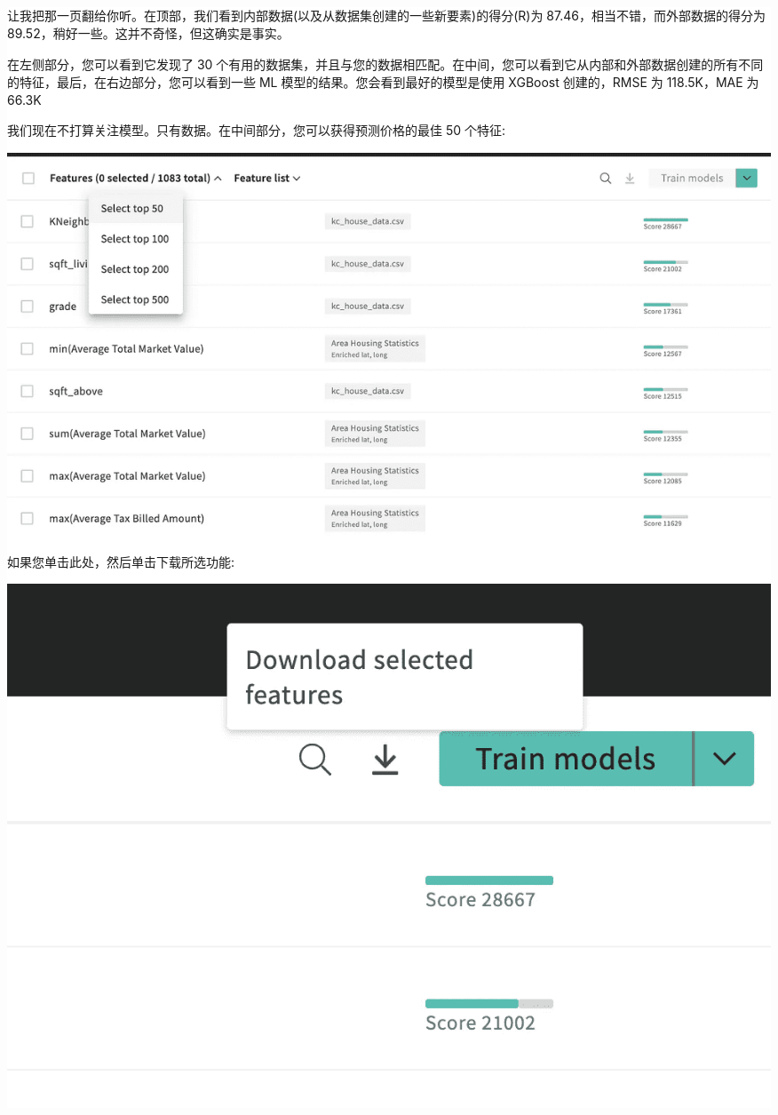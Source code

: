 让我把那一页翻给你听。在顶部，我们看到内部数据(以及从数据集创建的一些新要素)的得分(R)为 87.46，相当不错，而外部数据的得分为 89.52，稍好一些。这并不奇怪，但这确实是事实。

在左侧部分，您可以看到它发现了 30 个有用的数据集，并且与您的数据相匹配。在中间，您可以看到它从内部和外部数据创建的所有不同的特征，最后，在右边部分，您可以看到一些 ML 模型的结果。您会看到最好的模型是使用 XGBoost 创建的，RMSE 为 118.5K，MAE 为 66.3K

我们现在不打算关注模型。只有数据。在中间部分，您可以获得预测价格的最佳 50 个特征:

![](img/c15e64dbf743b5293b72d83f9b07fa34.png)

如果您单击此处，然后单击下载所选功能:

![](img/35bee51625bcd6e8edec9c2dbb9b3f22.png)
